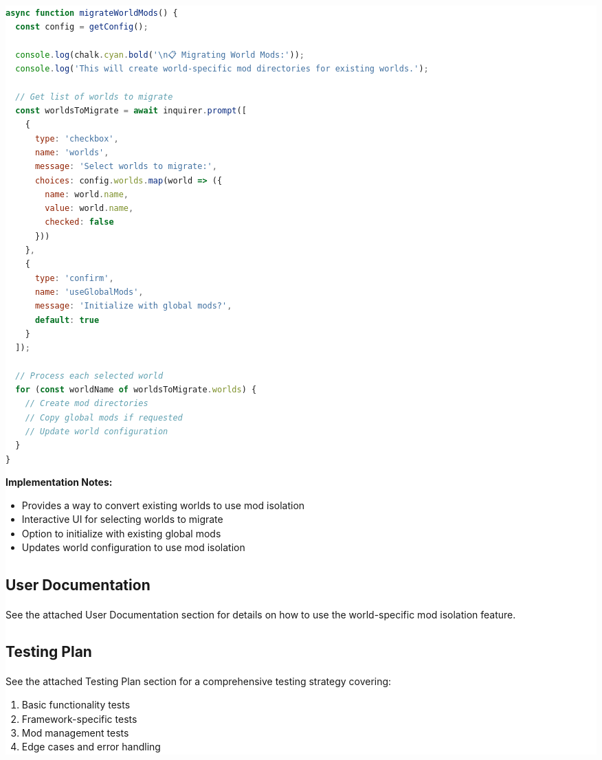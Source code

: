 ```javascript
async function migrateWorldMods() {
  const config = getConfig();
  
  console.log(chalk.cyan.bold('\n📋 Migrating World Mods:'));
  console.log('This will create world-specific mod directories for existing worlds.');
  
  // Get list of worlds to migrate
  const worldsToMigrate = await inquirer.prompt([
    {
      type: 'checkbox',
      name: 'worlds',
      message: 'Select worlds to migrate:',
      choices: config.worlds.map(world => ({
        name: world.name,
        value: world.name,
        checked: false
      }))
    },
    {
      type: 'confirm',
      name: 'useGlobalMods',
      message: 'Initialize with global mods?',
      default: true
    }
  ]);
  
  // Process each selected world
  for (const worldName of worldsToMigrate.worlds) {
    // Create mod directories
    // Copy global mods if requested
    // Update world configuration
  }
}
```

**Implementation Notes:**
- Provides a way to convert existing worlds to use mod isolation
- Interactive UI for selecting worlds to migrate
- Option to initialize with existing global mods
- Updates world configuration to use mod isolation

## User Documentation

See the attached User Documentation section for details on how to use the world-specific mod isolation feature.

## Testing Plan

See the attached Testing Plan section for a comprehensive testing strategy covering:
1. Basic functionality tests
2. Framework-specific tests
3. Mod management tests
4. Edge cases and error handling
